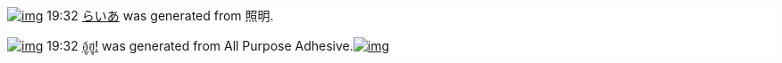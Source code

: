 [![img](http://kacdn01.appspot.com/5573768038580224/23c9f.png)](http://www.barcodekanojo.com/kanojo/2781449/%E3%82%89%E3%81%84%E3%81%82) 19:32 [らいあ](http://www.barcodekanojo.com/kanojo/2781449/%E3%82%89%E3%81%84%E3%81%82) was generated from 照明.

[![img](http://kacdn08.appspot.com/5523902931402752/eca4.png)](http://www.barcodekanojo.com/kanojo/2781450/%E0%B8%AD%E0%B8%B9%E0%B9%89%E0%B8%AE%E0%B8%B9%21) 19:32 [อู้ฮู!](http://www.barcodekanojo.com/kanojo/2781450/%E0%B8%AD%E0%B8%B9%E0%B9%89%E0%B8%AE%E0%B8%B9%21) was generated from All Purpose Adhesive.[![img](http://kacdn05.appspot.com/5840154526744576/447e.jpg)](http://www.barcodekanojo.com/product_images/barcode/5343041/1391337109/All%20Purpose%20Adhesive.jpg)

